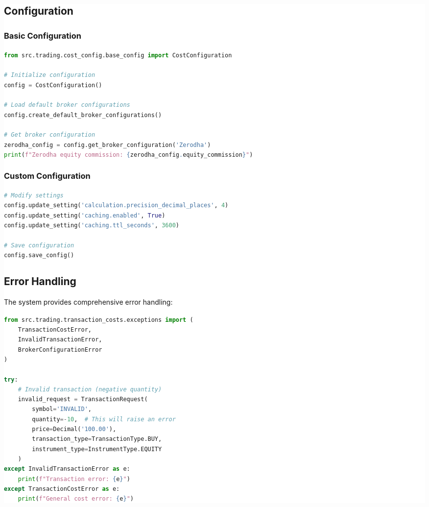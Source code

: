 ```python
```

## Configuration

### Basic Configuration

```python
from src.trading.cost_config.base_config import CostConfiguration

# Initialize configuration
config = CostConfiguration()

# Load default broker configurations
config.create_default_broker_configurations()

# Get broker configuration
zerodha_config = config.get_broker_configuration('Zerodha')
print(f"Zerodha equity commission: {zerodha_config.equity_commission}")
```

### Custom Configuration

```python
# Modify settings
config.update_setting('calculation.precision_decimal_places', 4)
config.update_setting('caching.enabled', True)
config.update_setting('caching.ttl_seconds', 3600)

# Save configuration
config.save_config()
```

## Error Handling

The system provides comprehensive error handling:

```python
from src.trading.transaction_costs.exceptions import (
    TransactionCostError,
    InvalidTransactionError,
    BrokerConfigurationError
)

try:
    # Invalid transaction (negative quantity)
    invalid_request = TransactionRequest(
        symbol='INVALID',
        quantity=-10,  # This will raise an error
        price=Decimal('100.00'),
        transaction_type=TransactionType.BUY,
        instrument_type=InstrumentType.EQUITY
    )
except InvalidTransactionError as e:
    print(f"Transaction error: {e}")
except TransactionCostError as e:
    print(f"General cost error: {e}")
```
